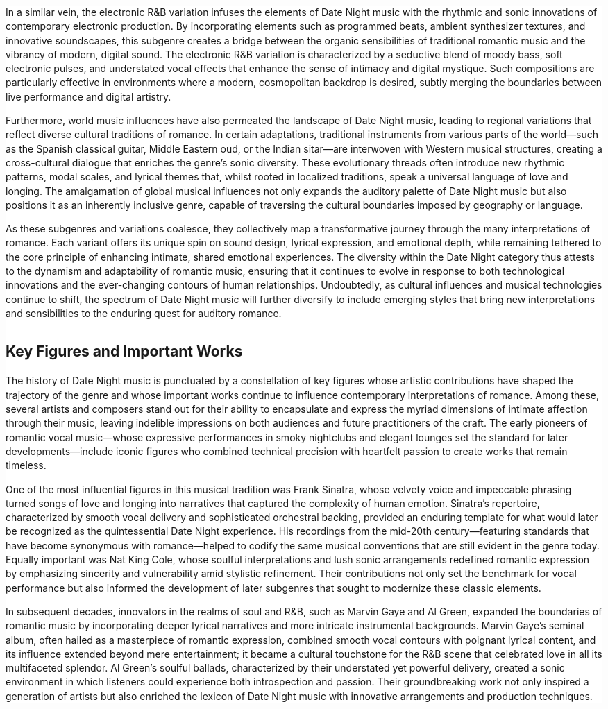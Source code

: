 In a similar vein, the electronic R&B variation infuses the elements of Date Night music with the rhythmic and sonic innovations of contemporary electronic production. By incorporating elements such as programmed beats, ambient synthesizer textures, and innovative soundscapes, this subgenre creates a bridge between the organic sensibilities of traditional romantic music and the vibrancy of modern, digital sound. The electronic R&B variation is characterized by a seductive blend of moody bass, soft electronic pulses, and understated vocal effects that enhance the sense of intimacy and digital mystique. Such compositions are particularly effective in environments where a modern, cosmopolitan backdrop is desired, subtly merging the boundaries between live performance and digital artistry.

Furthermore, world music influences have also permeated the landscape of Date Night music, leading to regional variations that reflect diverse cultural traditions of romance. In certain adaptations, traditional instruments from various parts of the world—such as the Spanish classical guitar, Middle Eastern oud, or the Indian sitar—are interwoven with Western musical structures, creating a cross-cultural dialogue that enriches the genre’s sonic diversity. These evolutionary threads often introduce new rhythmic patterns, modal scales, and lyrical themes that, whilst rooted in localized traditions, speak a universal language of love and longing. The amalgamation of global musical influences not only expands the auditory palette of Date Night music but also positions it as an inherently inclusive genre, capable of traversing the cultural boundaries imposed by geography or language.

As these subgenres and variations coalesce, they collectively map a transformative journey through the many interpretations of romance. Each variant offers its unique spin on sound design, lyrical expression, and emotional depth, while remaining tethered to the core principle of enhancing intimate, shared emotional experiences. The diversity within the Date Night category thus attests to the dynamism and adaptability of romantic music, ensuring that it continues to evolve in response to both technological innovations and the ever-changing contours of human relationships. Undoubtedly, as cultural influences and musical technologies continue to shift, the spectrum of Date Night music will further diversify to include emerging styles that bring new interpretations and sensibilities to the enduring quest for auditory romance.

## Key Figures and Important Works

The history of Date Night music is punctuated by a constellation of key figures whose artistic contributions have shaped the trajectory of the genre and whose important works continue to influence contemporary interpretations of romance. Among these, several artists and composers stand out for their ability to encapsulate and express the myriad dimensions of intimate affection through their music, leaving indelible impressions on both audiences and future practitioners of the craft. The early pioneers of romantic vocal music—whose expressive performances in smoky nightclubs and elegant lounges set the standard for later developments—include iconic figures who combined technical precision with heartfelt passion to create works that remain timeless.

One of the most influential figures in this musical tradition was Frank Sinatra, whose velvety voice and impeccable phrasing turned songs of love and longing into narratives that captured the complexity of human emotion. Sinatra’s repertoire, characterized by smooth vocal delivery and sophisticated orchestral backing, provided an enduring template for what would later be recognized as the quintessential Date Night experience. His recordings from the mid-20th century—featuring standards that have become synonymous with romance—helped to codify the same musical conventions that are still evident in the genre today. Equally important was Nat King Cole, whose soulful interpretations and lush sonic arrangements redefined romantic expression by emphasizing sincerity and vulnerability amid stylistic refinement. Their contributions not only set the benchmark for vocal performance but also informed the development of later subgenres that sought to modernize these classic elements.

In subsequent decades, innovators in the realms of soul and R&B, such as Marvin Gaye and Al Green, expanded the boundaries of romantic music by incorporating deeper lyrical narratives and more intricate instrumental backgrounds. Marvin Gaye’s seminal album, often hailed as a masterpiece of romantic expression, combined smooth vocal contours with poignant lyrical content, and its influence extended beyond mere entertainment; it became a cultural touchstone for the R&B scene that celebrated love in all its multifaceted splendor. Al Green’s soulful ballads, characterized by their understated yet powerful delivery, created a sonic environment in which listeners could experience both introspection and passion. Their groundbreaking work not only inspired a generation of artists but also enriched the lexicon of Date Night music with innovative arrangements and production techniques.
